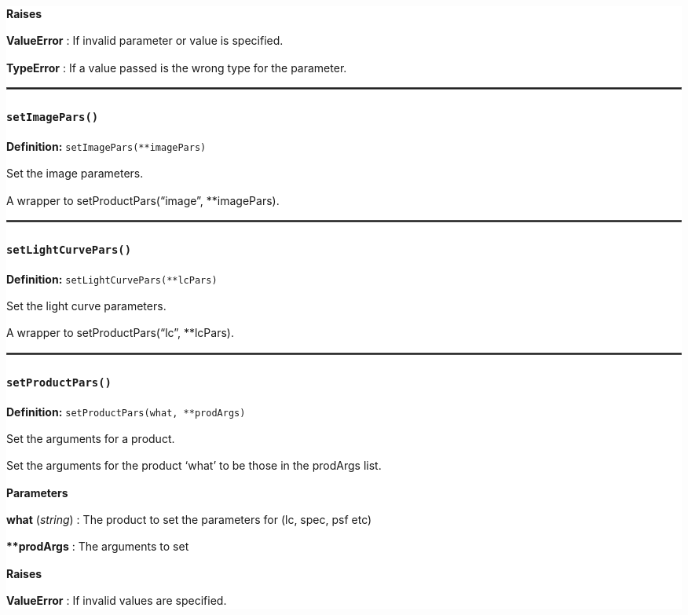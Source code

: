 

**Raises**


**ValueError**
: If invalid parameter or value is specified.


**TypeError**
: If a value passed is the wrong type for the parameter.


<hr style='border: 1px solid #555; margin: 10px auto;' />


### `setImagePars()`

**Definition:** `setImagePars(**imagePars)`

Set the image parameters.

A wrapper to setProductPars(“image”, \*\*imagePars).


<hr style='border: 1px solid #555; margin: 10px auto;' />


### `setLightCurvePars()`

**Definition:** `setLightCurvePars(**lcPars)`

Set the light curve parameters.

A wrapper to setProductPars(“lc”, \*\*lcPars).


<hr style='border: 1px solid #555; margin: 10px auto;' />


### `setProductPars()`

**Definition:** `setProductPars(what, **prodArgs)`

Set the arguments for a product.

Set the arguments for the product ‘what’ to be those in the
prodArgs list.


**Parameters**


**what** (*string*)
: The product to set the parameters for (lc, spec, psf etc)


**\*\*prodArgs**
: The arguments to set



**Raises**


**ValueError**
: If invalid values are specified.
